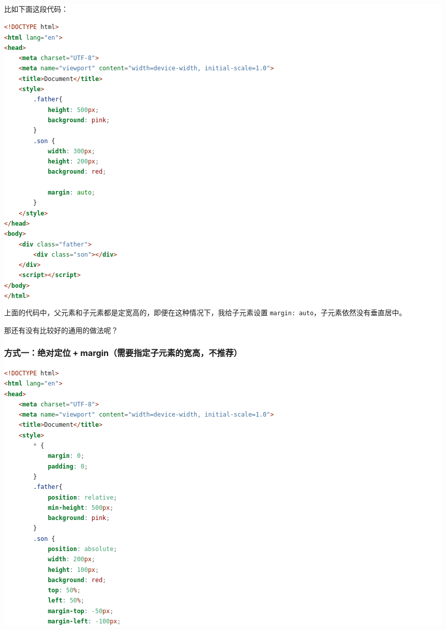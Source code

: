 比如下面这段代码：

```html
<!DOCTYPE html>
<html lang="en">
<head>
    <meta charset="UTF-8">
    <meta name="viewport" content="width=device-width, initial-scale=1.0">
    <title>Document</title>
    <style>
        .father{
            height: 500px;
            background: pink;
        }
        .son {
            width: 300px;
            height: 200px;
            background: red;

            margin: auto;
        }
    </style>
</head>
<body>
    <div class="father">
        <div class="son"></div>
    </div>
    <script></script>
</body>
</html>

```


上面的代码中，父元素和子元素都是定宽高的，即便在这种情况下，我给子元素设置 `margin: auto`，子元素依然没有垂直居中。

那还有没有比较好的通用的做法呢？

### 方式一：绝对定位 + margin（需要指定子元素的宽高，不推荐）

```html
<!DOCTYPE html>
<html lang="en">
<head>
    <meta charset="UTF-8">
    <meta name="viewport" content="width=device-width, initial-scale=1.0">
    <title>Document</title>
    <style>
        * {
            margin: 0;
            padding: 0;
        }
        .father{
            position: relative;
            min-height: 500px;
            background: pink;
        }
        .son {
            position: absolute;
            width: 200px;
            height: 100px;
            background: red;
            top: 50%;
            left: 50%;
            margin-top: -50px;
            margin-left: -100px;
```